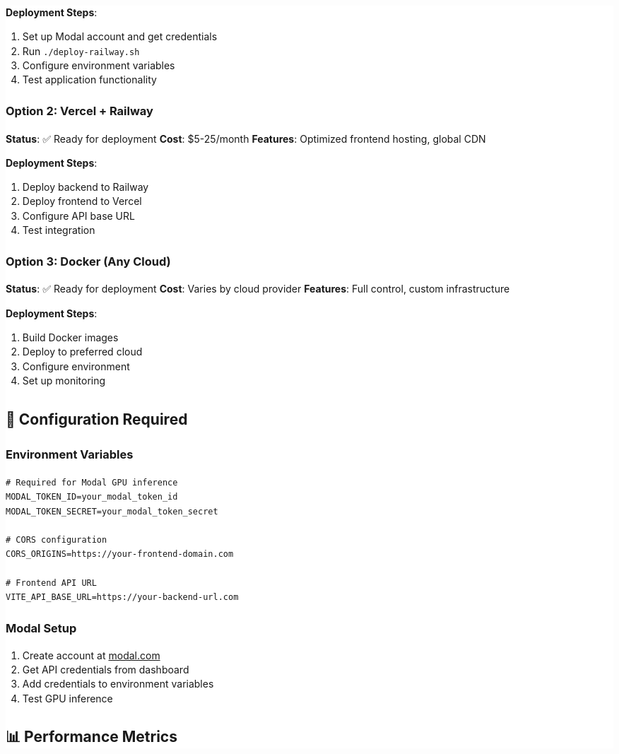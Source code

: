 **Deployment Steps**:
1. Set up Modal account and get credentials
2. Run `./deploy-railway.sh`
3. Configure environment variables
4. Test application functionality

### Option 2: Vercel + Railway
**Status**: ✅ Ready for deployment
**Cost**: $5-25/month
**Features**: Optimized frontend hosting, global CDN

**Deployment Steps**:
1. Deploy backend to Railway
2. Deploy frontend to Vercel
3. Configure API base URL
4. Test integration

### Option 3: Docker (Any Cloud)
**Status**: ✅ Ready for deployment
**Cost**: Varies by cloud provider
**Features**: Full control, custom infrastructure

**Deployment Steps**:
1. Build Docker images
2. Deploy to preferred cloud
3. Configure environment
4. Set up monitoring

## 🔧 Configuration Required

### Environment Variables
```env
# Required for Modal GPU inference
MODAL_TOKEN_ID=your_modal_token_id
MODAL_TOKEN_SECRET=your_modal_token_secret

# CORS configuration
CORS_ORIGINS=https://your-frontend-domain.com

# Frontend API URL
VITE_API_BASE_URL=https://your-backend-url.com
```

### Modal Setup
1. Create account at [modal.com](https://modal.com)
2. Get API credentials from dashboard
3. Add credentials to environment variables
4. Test GPU inference

## 📊 Performance Metrics
